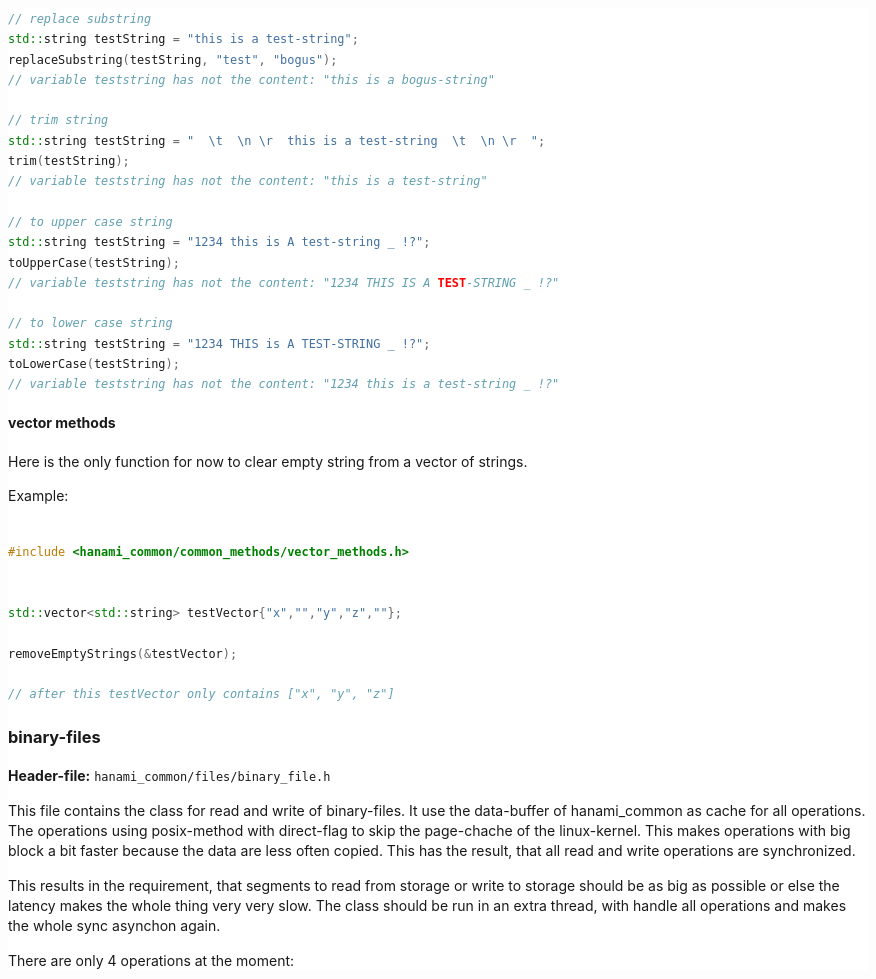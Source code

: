 ```cpp
// replace substring
std::string testString = "this is a test-string";
replaceSubstring(testString, "test", "bogus");
// variable teststring has not the content: "this is a bogus-string"

// trim string
std::string testString = "  \t  \n \r  this is a test-string  \t  \n \r  ";
trim(testString);
// variable teststring has not the content: "this is a test-string"

// to upper case string
std::string testString = "1234 this is A test-string _ !?";
toUpperCase(testString);
// variable teststring has not the content: "1234 THIS IS A TEST-STRING _ !?"

// to lower case string
std::string testString = "1234 THIS is A TEST-STRING _ !?";
toLowerCase(testString);
// variable teststring has not the content: "1234 this is a test-string _ !?"
```

#### vector methods

Here is the only function for now to clear empty string from a vector of strings.

Example:

```cpp

#include <hanami_common/common_methods/vector_methods.h>


std::vector<std::string> testVector{"x","","y","z",""};

removeEmptyStrings(&testVector);

// after this testVector only contains ["x", "y", "z"]

```

### binary-files

**Header-file:** `hanami_common/files/binary_file.h`

This file contains the class for read and write of binary-files. It use the data-buffer of hanami_common as cache for all operations. The operations using posix-method with direct-flag to skip the page-chache of the linux-kernel. This makes operations with big block a bit faster because the data are less often copied. This has the result, that all read and write operations are synchronized.

This results in the requirement, that segments to read from storage or write to storage should be as big as possible or else the latency makes the whole thing very very slow. The class should be run in an extra thread, with handle all operations and makes the whole sync asynchon again.

There are only 4 operations at the moment:

